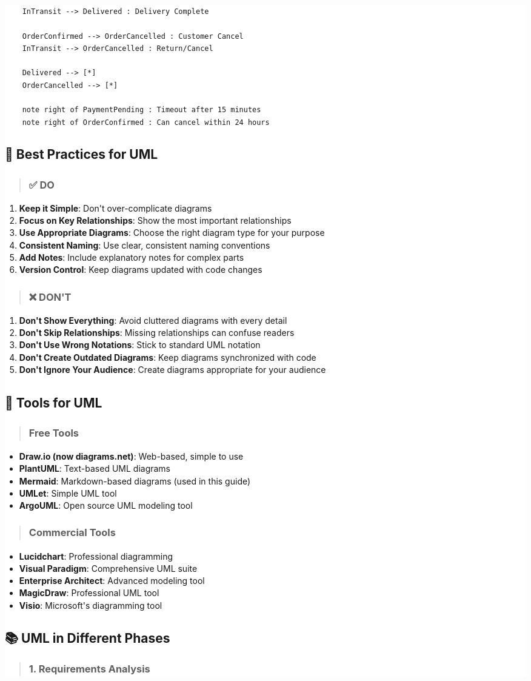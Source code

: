 ```mermaid
    InTransit --> Delivered : Delivery Complete

    OrderConfirmed --> OrderCancelled : Customer Cancel
    InTransit --> OrderCancelled : Return/Cancel

    Delivered --> [*]
    OrderCancelled --> [*]

    note right of PaymentPending : Timeout after 15 minutes
    note right of OrderConfirmed : Can cancel within 24 hours
```

## 🎯 Best Practices for UML

> ### ✅ DO

1. **Keep it Simple**: Don't over-complicate diagrams
2. **Focus on Key Relationships**: Show the most important relationships
3. **Use Appropriate Diagrams**: Choose the right diagram type for your purpose
4. **Consistent Naming**: Use clear, consistent naming conventions
5. **Add Notes**: Include explanatory notes for complex parts
6. **Version Control**: Keep diagrams updated with code changes

> ### ❌ DON'T

1. **Don't Show Everything**: Avoid cluttered diagrams with every detail
2. **Don't Skip Relationships**: Missing relationships can confuse readers
3. **Don't Use Wrong Notations**: Stick to standard UML notation
4. **Don't Create Outdated Diagrams**: Keep diagrams synchronized with code
5. **Don't Ignore Your Audience**: Create diagrams appropriate for your audience

## 🔧 Tools for UML

> ### Free Tools

- **Draw.io (now diagrams.net)**: Web-based, simple to use
- **PlantUML**: Text-based UML diagrams
- **Mermaid**: Markdown-based diagrams (used in this guide)
- **UMLet**: Simple UML tool
- **ArgoUML**: Open source UML modeling tool

> ### Commercial Tools

- **Lucidchart**: Professional diagramming
- **Visual Paradigm**: Comprehensive UML suite
- **Enterprise Architect**: Advanced modeling tool
- **MagicDraw**: Professional UML tool
- **Visio**: Microsoft's diagramming tool

## 📚 UML in Different Phases

> ### 1. Requirements Analysis
